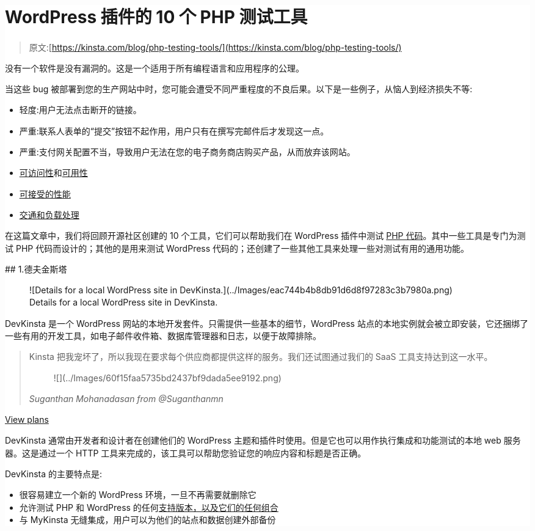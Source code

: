 # WordPress 插件的 10 个 PHP 测试工具

> 原文:[https://kinsta.com/blog/php-testing-tools/](https://kinsta.com/blog/php-testing-tools/)

没有一个软件是没有漏洞的。这是一个适用于所有编程语言和应用程序的公理。

当这些 bug 被部署到您的生产网站中时，您可能会遭受不同严重程度的不良后果。以下是一些例子，从恼人到经济损失不等:

*   轻度:用户无法点击断开的链接。
*   严重:联系人表单的“提交”按钮不起作用，用户只有在撰写完邮件后才发现这一点。
*   严重:支付网关配置不当，导致用户无法在您的电子商务商店购买产品，从而放弃该网站。

*   [可访问性](https://kinsta.com/blog/wordpress-accessibility/)和[可用性](https://kinsta.com/blog/website-usability-testing/)
*   [可接受的性能](https://kinsta.com/blog/performance-testing-tools/)
*   [交通和负载处理](https://kinsta.com/knowledgebase/load-testing/)

在这篇文章中，我们将回顾开源社区创建的 10 个工具，它们可以帮助我们在 WordPress 插件中测试 [PHP 代码](https://kinsta.com/knowledgebase/what-is-php/)。其中一些工具是专门为测试 PHP 代码而设计的；其他的是用来测试 WordPress 代码的；还创建了一些其他工具来处理一些对测试有用的通用功能。

 <kinsta-auto-toc heading="Table of Contents" exclude="last" list-style="arrow" selector="h2" count-number="-1">## 1.德夫金斯塔

<figure id="attachment_128442" aria-describedby="caption-attachment-128442" style="width: 1024px" class="wp-caption alignnone">![Details for a local WordPress site in DevKinsta.](../Images/eac744b4b8db91d6d8f97283c3b7980a.png)

<figcaption id="caption-attachment-128442" class="wp-caption-text">Details for a local WordPress site in DevKinsta.</figcaption>

</figure>

DevKinsta 是一个 WordPress 网站的本地开发套件。只需提供一些基本的细节，WordPress 站点的本地实例就会被立即安装，它还捆绑了一些有用的开发工具，如电子邮件收件箱、数据库管理器和日志，以便于故障排除。

<link rel="stylesheet" href="https://kinsta.com/wp-content/themes/kinsta/dist/components/ctas/cta-mini.css?ver=2e932b8aba3918bfb818">

<aside class="sidebar-cta">

> Kinsta 把我宠坏了，所以我现在要求每个供应商都提供这样的服务。我们还试图通过我们的 SaaS 工具支持达到这一水平。
> 
> <footer class="wp-block-kinsta-client-quote__footer">
> 
> <figure class="wp-block-kinsta-client-quote__avatar">![](../Images/60f15faa5735bd2437bf9dada5ee9192.png)</figure>
> 
> <cite class="wp-block-kinsta-client-quote__cite">Suganthan Mohanadasan from @Suganthanmn</cite></footer>

[View plans](https://kinsta.com/plans/)</aside>

DevKinsta 通常由开发者和设计者在创建他们的 WordPress 主题和插件时使用。但是它也可以用作执行集成和功能测试的本地 web 服务器。这是通过一个 HTTP 工具来完成的，该工具可以帮助您验证您的响应内容和标题是否正确。

DevKinsta 的主要特点是:

*   很容易建立一个新的 WordPress 环境，一旦不再需要就删除它
*   允许测试 PHP 和 WordPress 的任何[支持版本，以及它们的任何组合](https://kinsta.com/blog/php-versions/)
*   与 MyKinsta 无缝集成，用户可以为他们的站点和数据创建外部备份
